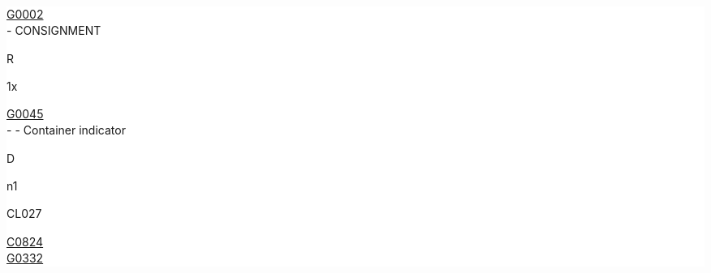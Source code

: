    <a href="rules.html#g0002">
    G0002
   </a>
   <div>
   </div>
  </td>
 </tr>
 <tr>
  <td>
   - CONSIGNMENT
  </td>
  <td>
   <p class="s4">
    R
   </p>
  </td>
  <td>
   <p class="s4">
    1x
   </p>
  </td>
  <td>
  </td>
  <td>
   <a href="rules.html#g0045">
    G0045
   </a>
   <div>
   </div>
  </td>
 </tr>
 <tr>
  <td>
   - - Container indicator
  </td>
  <td>
   <p class="s4">
    D
   </p>
  </td>
  <td>
   <p class="s4">
    n1
   </p>
  </td>
  <td>
   <p class="s4">
    CL027
   </p>
  </td>
  <td>
   <a href="rules.html#c0824">
    C0824
   </a>
   <div>
   </div>
   <a href="rules.html#g0332">
    G0332
   </a>
   <div>
   </div>
  </td>
 </tr>
 <tr>